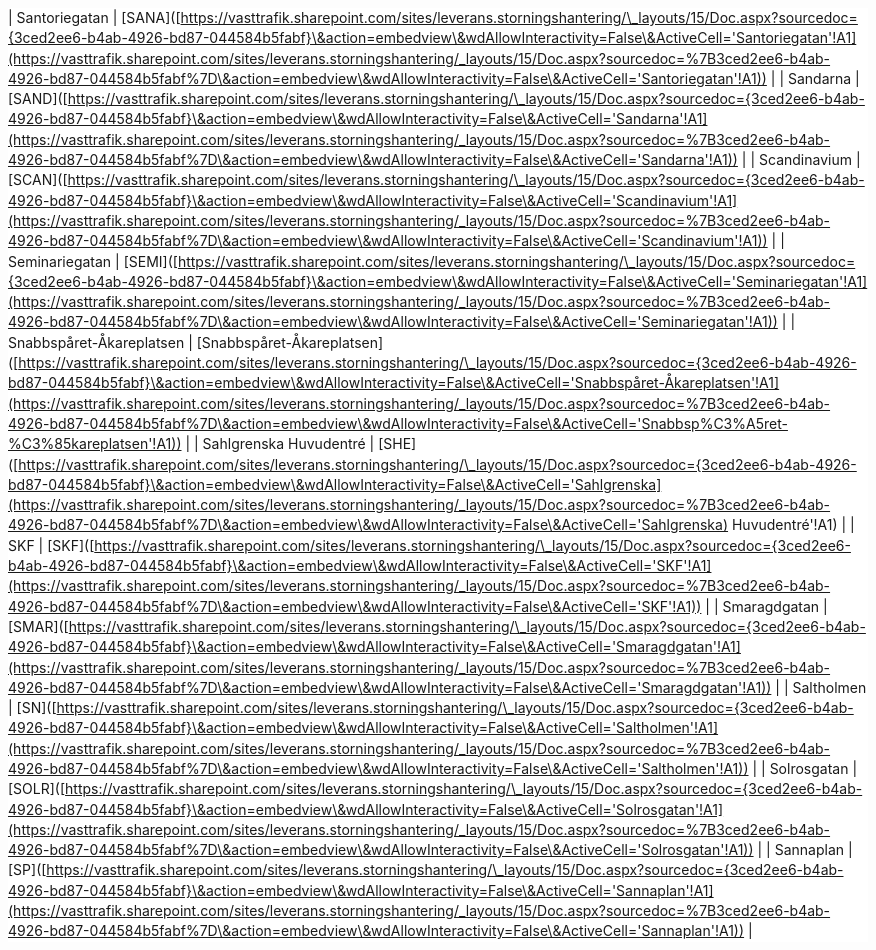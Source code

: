 | Santoriegatan            | \[SANA]\([https://vasttrafik.sharepoint.com/sites/leverans.storningshantering/\_layouts/15/Doc.aspx?sourcedoc={3ced2ee6-b4ab-4926-bd87-044584b5fabf}\&action=embedview\&wdAllowInteractivity=False\&ActiveCell='Santoriegatan'!A1](https://vasttrafik.sharepoint.com/sites/leverans.storningshantering/_layouts/15/Doc.aspx?sourcedoc=%7B3ced2ee6-b4ab-4926-bd87-044584b5fabf%7D\&action=embedview\&wdAllowInteractivity=False\&ActiveCell='Santoriegatan'!A1))                                                     |
| Sandarna                 | \[SAND]\([https://vasttrafik.sharepoint.com/sites/leverans.storningshantering/\_layouts/15/Doc.aspx?sourcedoc={3ced2ee6-b4ab-4926-bd87-044584b5fabf}\&action=embedview\&wdAllowInteractivity=False\&ActiveCell='Sandarna'!A1](https://vasttrafik.sharepoint.com/sites/leverans.storningshantering/_layouts/15/Doc.aspx?sourcedoc=%7B3ced2ee6-b4ab-4926-bd87-044584b5fabf%7D\&action=embedview\&wdAllowInteractivity=False\&ActiveCell='Sandarna'!A1))                                                               |
| Scandinavium             | \[SCAN]\([https://vasttrafik.sharepoint.com/sites/leverans.storningshantering/\_layouts/15/Doc.aspx?sourcedoc={3ced2ee6-b4ab-4926-bd87-044584b5fabf}\&action=embedview\&wdAllowInteractivity=False\&ActiveCell='Scandinavium'!A1](https://vasttrafik.sharepoint.com/sites/leverans.storningshantering/_layouts/15/Doc.aspx?sourcedoc=%7B3ced2ee6-b4ab-4926-bd87-044584b5fabf%7D\&action=embedview\&wdAllowInteractivity=False\&ActiveCell='Scandinavium'!A1))                                                       |
| Seminariegatan           | \[SEMI]\([https://vasttrafik.sharepoint.com/sites/leverans.storningshantering/\_layouts/15/Doc.aspx?sourcedoc={3ced2ee6-b4ab-4926-bd87-044584b5fabf}\&action=embedview\&wdAllowInteractivity=False\&ActiveCell='Seminariegatan'!A1](https://vasttrafik.sharepoint.com/sites/leverans.storningshantering/_layouts/15/Doc.aspx?sourcedoc=%7B3ced2ee6-b4ab-4926-bd87-044584b5fabf%7D\&action=embedview\&wdAllowInteractivity=False\&ActiveCell='Seminariegatan'!A1))                                                   |
| Snabbspåret-Åkareplatsen | \[Snabbspåret-Åkareplatsen]\([https://vasttrafik.sharepoint.com/sites/leverans.storningshantering/\_layouts/15/Doc.aspx?sourcedoc={3ced2ee6-b4ab-4926-bd87-044584b5fabf}\&action=embedview\&wdAllowInteractivity=False\&ActiveCell='Snabbspåret-Åkareplatsen'!A1](https://vasttrafik.sharepoint.com/sites/leverans.storningshantering/_layouts/15/Doc.aspx?sourcedoc=%7B3ced2ee6-b4ab-4926-bd87-044584b5fabf%7D\&action=embedview\&wdAllowInteractivity=False\&ActiveCell='Snabbsp%C3%A5ret-%C3%85kareplatsen'!A1)) |
| Sahlgrenska Huvudentré   | \[SHE]\([https://vasttrafik.sharepoint.com/sites/leverans.storningshantering/\_layouts/15/Doc.aspx?sourcedoc={3ced2ee6-b4ab-4926-bd87-044584b5fabf}\&action=embedview\&wdAllowInteractivity=False\&ActiveCell='Sahlgrenska](https://vasttrafik.sharepoint.com/sites/leverans.storningshantering/_layouts/15/Doc.aspx?sourcedoc=%7B3ced2ee6-b4ab-4926-bd87-044584b5fabf%7D\&action=embedview\&wdAllowInteractivity=False\&ActiveCell='Sahlgrenska) Huvudentré'!A1)                                                   |
| SKF                      | \[SKF]\([https://vasttrafik.sharepoint.com/sites/leverans.storningshantering/\_layouts/15/Doc.aspx?sourcedoc={3ced2ee6-b4ab-4926-bd87-044584b5fabf}\&action=embedview\&wdAllowInteractivity=False\&ActiveCell='SKF'!A1](https://vasttrafik.sharepoint.com/sites/leverans.storningshantering/_layouts/15/Doc.aspx?sourcedoc=%7B3ced2ee6-b4ab-4926-bd87-044584b5fabf%7D\&action=embedview\&wdAllowInteractivity=False\&ActiveCell='SKF'!A1))                                                                          |
| Smaragdgatan             | \[SMAR]\([https://vasttrafik.sharepoint.com/sites/leverans.storningshantering/\_layouts/15/Doc.aspx?sourcedoc={3ced2ee6-b4ab-4926-bd87-044584b5fabf}\&action=embedview\&wdAllowInteractivity=False\&ActiveCell='Smaragdgatan'!A1](https://vasttrafik.sharepoint.com/sites/leverans.storningshantering/_layouts/15/Doc.aspx?sourcedoc=%7B3ced2ee6-b4ab-4926-bd87-044584b5fabf%7D\&action=embedview\&wdAllowInteractivity=False\&ActiveCell='Smaragdgatan'!A1))                                                       |
| Saltholmen               | \[SN]\([https://vasttrafik.sharepoint.com/sites/leverans.storningshantering/\_layouts/15/Doc.aspx?sourcedoc={3ced2ee6-b4ab-4926-bd87-044584b5fabf}\&action=embedview\&wdAllowInteractivity=False\&ActiveCell='Saltholmen'!A1](https://vasttrafik.sharepoint.com/sites/leverans.storningshantering/_layouts/15/Doc.aspx?sourcedoc=%7B3ced2ee6-b4ab-4926-bd87-044584b5fabf%7D\&action=embedview\&wdAllowInteractivity=False\&ActiveCell='Saltholmen'!A1))                                                             |
| Solrosgatan              | \[SOLR]\([https://vasttrafik.sharepoint.com/sites/leverans.storningshantering/\_layouts/15/Doc.aspx?sourcedoc={3ced2ee6-b4ab-4926-bd87-044584b5fabf}\&action=embedview\&wdAllowInteractivity=False\&ActiveCell='Solrosgatan'!A1](https://vasttrafik.sharepoint.com/sites/leverans.storningshantering/_layouts/15/Doc.aspx?sourcedoc=%7B3ced2ee6-b4ab-4926-bd87-044584b5fabf%7D\&action=embedview\&wdAllowInteractivity=False\&ActiveCell='Solrosgatan'!A1))                                                         |
| Sannaplan                | \[SP]\([https://vasttrafik.sharepoint.com/sites/leverans.storningshantering/\_layouts/15/Doc.aspx?sourcedoc={3ced2ee6-b4ab-4926-bd87-044584b5fabf}\&action=embedview\&wdAllowInteractivity=False\&ActiveCell='Sannaplan'!A1](https://vasttrafik.sharepoint.com/sites/leverans.storningshantering/_layouts/15/Doc.aspx?sourcedoc=%7B3ced2ee6-b4ab-4926-bd87-044584b5fabf%7D\&action=embedview\&wdAllowInteractivity=False\&ActiveCell='Sannaplan'!A1))                                                               |